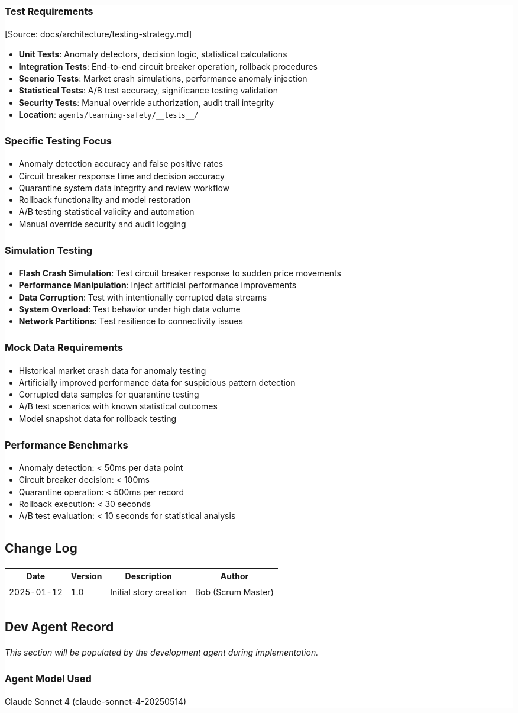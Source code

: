 ### Test Requirements
[Source: docs/architecture/testing-strategy.md]
- **Unit Tests**: Anomaly detectors, decision logic, statistical calculations
- **Integration Tests**: End-to-end circuit breaker operation, rollback procedures
- **Scenario Tests**: Market crash simulations, performance anomaly injection
- **Statistical Tests**: A/B test accuracy, significance testing validation
- **Security Tests**: Manual override authorization, audit trail integrity
- **Location**: `agents/learning-safety/__tests__/`

### Specific Testing Focus
- Anomaly detection accuracy and false positive rates
- Circuit breaker response time and decision accuracy
- Quarantine system data integrity and review workflow
- Rollback functionality and model restoration
- A/B testing statistical validity and automation
- Manual override security and audit logging

### Simulation Testing
- **Flash Crash Simulation**: Test circuit breaker response to sudden price movements
- **Performance Manipulation**: Inject artificial performance improvements
- **Data Corruption**: Test with intentionally corrupted data streams
- **System Overload**: Test behavior under high data volume
- **Network Partitions**: Test resilience to connectivity issues

### Mock Data Requirements
- Historical market crash data for anomaly testing
- Artificially improved performance data for suspicious pattern detection
- Corrupted data samples for quarantine testing
- A/B test scenarios with known statistical outcomes
- Model snapshot data for rollback testing

### Performance Benchmarks
- Anomaly detection: < 50ms per data point
- Circuit breaker decision: < 100ms
- Quarantine operation: < 500ms per record
- Rollback execution: < 30 seconds
- A/B test evaluation: < 10 seconds for statistical analysis

## Change Log
| Date | Version | Description | Author |
|------|---------|-------------|--------|
| 2025-01-12 | 1.0 | Initial story creation | Bob (Scrum Master) |

## Dev Agent Record
*This section will be populated by the development agent during implementation.*

### Agent Model Used
Claude Sonnet 4 (claude-sonnet-4-20250514)
